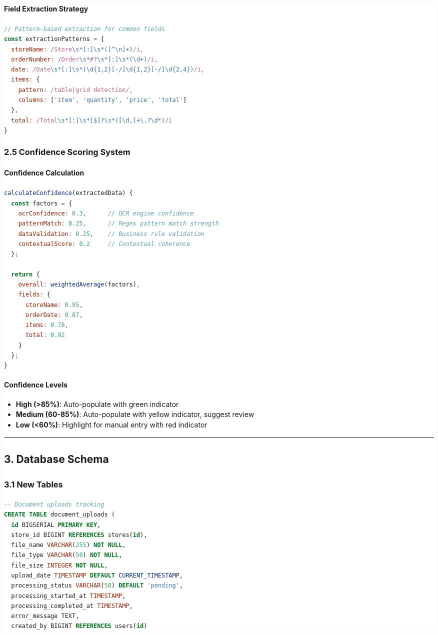 #### Field Extraction Strategy
```javascript
// Pattern-based extraction for common fields
const extractionPatterns = {
  storeName: /Store\s*[:]\s*([^\n]+)/i,
  orderNumber: /Order\s*#?\s*[:]\s*(\d+)/i,
  date: /Date\s*[:]\s*(\d{1,2}[-/]\d{1,2}[-/]\d{2,4})/i,
  items: {
    pattern: /table|grid detection/,
    columns: ['item', 'quantity', 'price', 'total']
  },
  total: /Total\s*[:]\s*[$]?\s*([\d,]+\.?\d*)/i
}
```

### 2.5 Confidence Scoring System

#### Confidence Calculation
```javascript
calculateConfidence(extractedData) {
  const factors = {
    ocrConfidence: 0.3,      // OCR engine confidence
    patternMatch: 0.25,      // Regex pattern match strength
    dataValidation: 0.25,    // Business rule validation
    contextualScore: 0.2     // Contextual coherence
  };
  
  return {
    overall: weightedAverage(factors),
    fields: {
      storeName: 0.95,
      orderDate: 0.87,
      items: 0.78,
      total: 0.92
    }
  };
}
```

#### Confidence Levels
- **High (>85%)**: Auto-populate with green indicator
- **Medium (60-85%)**: Auto-populate with yellow indicator, suggest review
- **Low (<60%)**: Highlight for manual entry with red indicator

---

## 3. Database Schema

### 3.1 New Tables

```sql
-- Document uploads tracking
CREATE TABLE document_uploads (
  id BIGSERIAL PRIMARY KEY,
  store_id BIGINT REFERENCES stores(id),
  file_name VARCHAR(255) NOT NULL,
  file_type VARCHAR(50) NOT NULL,
  file_size INTEGER NOT NULL,
  upload_date TIMESTAMP DEFAULT CURRENT_TIMESTAMP,
  processing_status VARCHAR(50) DEFAULT 'pending',
  processing_started_at TIMESTAMP,
  processing_completed_at TIMESTAMP,
  error_message TEXT,
  created_by BIGINT REFERENCES users(id)
```